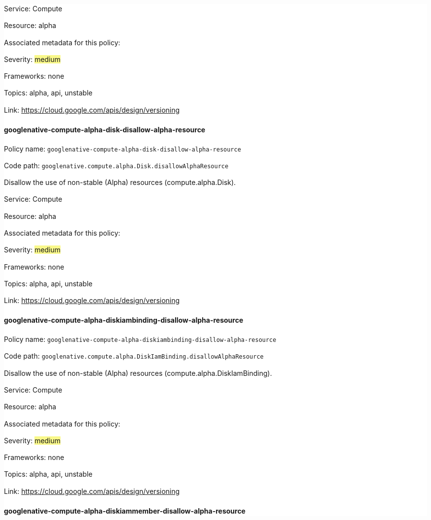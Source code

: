 Service: Compute

Resource: alpha

Associated metadata for this policy:

Severity: <span style='background-color: #F9F88A;'>medium</span>

Frameworks: none

Topics: alpha, api, unstable

Link: <https://cloud.google.com/apis/design/versioning>

#### googlenative-compute-alpha-disk-disallow-alpha-resource

Policy name: `googlenative-compute-alpha-disk-disallow-alpha-resource`

Code path: `googlenative.compute.alpha.Disk.disallowAlphaResource`

Disallow the use of non-stable (Alpha) resources (compute.alpha.Disk).

Service: Compute

Resource: alpha

Associated metadata for this policy:

Severity: <span style='background-color: #F9F88A;'>medium</span>

Frameworks: none

Topics: alpha, api, unstable

Link: <https://cloud.google.com/apis/design/versioning>

#### googlenative-compute-alpha-diskiambinding-disallow-alpha-resource

Policy name: `googlenative-compute-alpha-diskiambinding-disallow-alpha-resource`

Code path: `googlenative.compute.alpha.DiskIamBinding.disallowAlphaResource`

Disallow the use of non-stable (Alpha) resources (compute.alpha.DiskIamBinding).

Service: Compute

Resource: alpha

Associated metadata for this policy:

Severity: <span style='background-color: #F9F88A;'>medium</span>

Frameworks: none

Topics: alpha, api, unstable

Link: <https://cloud.google.com/apis/design/versioning>

#### googlenative-compute-alpha-diskiammember-disallow-alpha-resource
